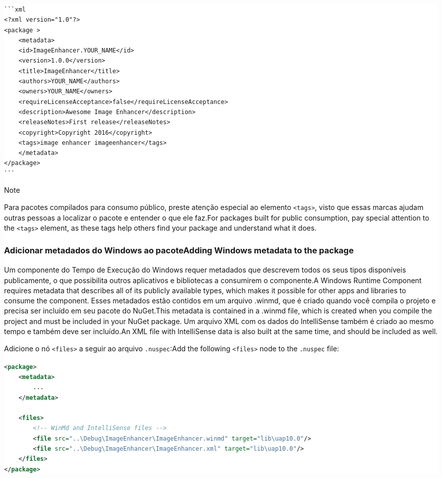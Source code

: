     ```xml
    <?xml version="1.0"?>
    <package >
        <metadata>
        <id>ImageEnhancer.YOUR_NAME</id>
        <version>1.0.0</version>
        <title>ImageEnhancer</title>
        <authors>YOUR_NAME</authors>
        <owners>YOUR_NAME</owners>
        <requireLicenseAcceptance>false</requireLicenseAcceptance>
        <description>Awesome Image Enhancer</description>
        <releaseNotes>First release</releaseNotes>
        <copyright>Copyright 2016</copyright>
        <tags>image enhancer imageenhancer</tags>
        </metadata>
    </package>
    ```

> [!Note]
> <span data-ttu-id="1f5d4-137">Para pacotes compilados para consumo público, preste atenção especial ao elemento `<tags>`, visto que essas marcas ajudam outras pessoas a localizar o pacote e entender o que ele faz.</span><span class="sxs-lookup"><span data-stu-id="1f5d4-137">For packages built for public consumption, pay special attention to the `<tags>` element, as these tags help others find your package and understand what it does.</span></span>

### <a name="adding-windows-metadata-to-the-package"></a><span data-ttu-id="1f5d4-138">Adicionar metadados do Windows ao pacote</span><span class="sxs-lookup"><span data-stu-id="1f5d4-138">Adding Windows metadata to the package</span></span>

<span data-ttu-id="1f5d4-139">Um componente do Tempo de Execução do Windows requer metadados que descrevem todos os seus tipos disponíveis publicamente, o que possibilita outros aplicativos e bibliotecas a consumirem o componente.</span><span class="sxs-lookup"><span data-stu-id="1f5d4-139">A Windows Runtime Component requires metadata that describes all of its publicly available types, which makes it possible for other apps and libraries to consume the component.</span></span> <span data-ttu-id="1f5d4-140">Esses metadados estão contidos em um arquivo .winmd, que é criado quando você compila o projeto e precisa ser incluído em seu pacote do NuGet.</span><span class="sxs-lookup"><span data-stu-id="1f5d4-140">This metadata is contained in a .winmd file, which is created when you compile the project and must be included in your NuGet package.</span></span> <span data-ttu-id="1f5d4-141">Um arquivo XML com os dados do IntelliSense também é criado ao mesmo tempo e também deve ser incluído.</span><span class="sxs-lookup"><span data-stu-id="1f5d4-141">An XML file with IntelliSense data is also built at the same time, and should be included as well.</span></span>

<span data-ttu-id="1f5d4-142">Adicione o nó `<files>` a seguir ao arquivo `.nuspec`:</span><span class="sxs-lookup"><span data-stu-id="1f5d4-142">Add the following `<files>` node to the `.nuspec` file:</span></span>

```xml
<package>
    <metadata>
        ...
    </metadata>

    <files>
        <!-- WinMd and IntelliSense files -->
        <file src="..\Debug\ImageEnhancer\ImageEnhancer.winmd" target="lib\uap10.0"/>
        <file src="..\Debug\ImageEnhancer\ImageEnhancer.xml" target="lib\uap10.0"/>
    </files>
</package>
```
